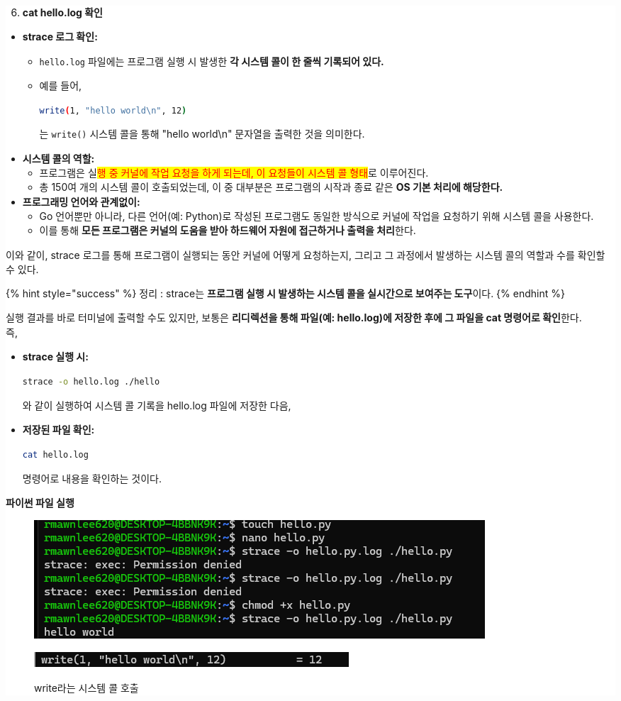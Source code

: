 6. **cat hello.log 확인**

* **strace 로그 확인:**
  * `hello.log` 파일에는 프로그램 실행 시 발생한 **각 시스템 콜이 한 줄씩 기록되어 있다.**
  *   예를 들어,

      ```bash
      write(1, "hello world\n", 12)
      ```

      는 `write()` 시스템 콜을 통해 "hello world\n" 문자열을 출력한 것을 의미한다.
* **시스템 콜의 역할:**
  * 프로그램은 실<mark style="color:red;">행 중 커널에 작업 요청을 하게 되는데, 이 요청들이 시스템 콜 형태</mark>로 이루어진다.
  * 총 150여 개의 시스템 콜이 호출되었는데, 이 중 대부분은 프로그램의 시작과 종료 같은 **OS 기본 처리에 해당한다.**
* **프로그래밍 언어와 관계없이:**
  * Go 언어뿐만 아니라, 다른 언어(예: Python)로 작성된 프로그램도 동일한 방식으로 커널에 작업을 요청하기 위해 시스템 콜을 사용한다.
  * 이를 통해 **모든 프로그램은 커널의 도움을 받아 하드웨어 자원에 접근하거나 출력을 처리**한다.

이와 같이, strace 로그를 통해 프로그램이 실행되는 동안 커널에 어떻게 요청하는지, 그리고 그 과정에서 발생하는 시스템 콜의 역할과 수를 확인할 수 있다.

{% hint style="success" %}
정리 : strace는 **프로그램 실행 시 발생하는 시스템 콜을 실시간으로 보여주는 도구**이다.
{% endhint %}

실행 결과를 바로 터미널에 출력할 수도 있지만, 보통은 **리디렉션을 통해 파일(예: hello.log)에 저장한 후에 그 파일을 cat 명령어로 확인**한다.\
즉,

*   **strace 실행 시:**

    ```bash
    strace -o hello.log ./hello
    ```

    와 같이 실행하여 시스템 콜 기록을 hello.log 파일에 저장한 다음,
*   **저장된 파일 확인:**

    ```bash
    cat hello.log
    ```

    명령어로 내용을 확인하는 것이다.

**파이썬 파일 실행**

<figure><img src="../../../.gitbook/assets/image (106).png" alt=""><figcaption></figcaption></figure>

<figure><img src="../../../.gitbook/assets/image (107).png" alt=""><figcaption><p>write라는 시스템 콜 호출</p></figcaption></figure>
